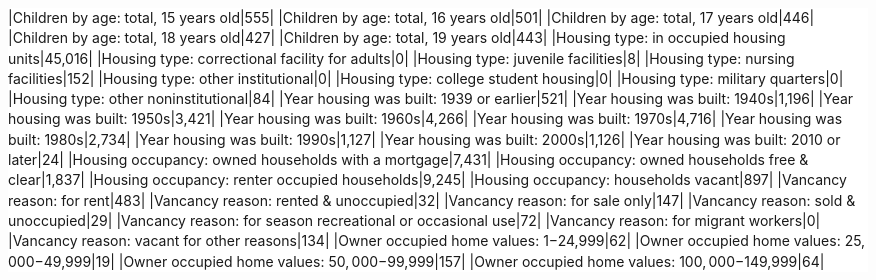 |Children by age: total, 15 years old|555|
|Children by age: total, 16 years old|501|
|Children by age: total, 17 years old|446|
|Children by age: total, 18 years old|427|
|Children by age: total, 19 years old|443|
|Housing type: in occupied housing units|45,016|
|Housing type: correctional facility for adults|0|
|Housing type: juvenile facilities|8|
|Housing type: nursing facilities|152|
|Housing type: other institutional|0|
|Housing type: college student housing|0|
|Housing type: military quarters|0|
|Housing type: other noninstitutional|84|
|Year housing was built: 1939 or earlier|521|
|Year housing was built: 1940s|1,196|
|Year housing was built: 1950s|3,421|
|Year housing was built: 1960s|4,266|
|Year housing was built: 1970s|4,716|
|Year housing was built: 1980s|2,734|
|Year housing was built: 1990s|1,127|
|Year housing was built: 2000s|1,126|
|Year housing was built: 2010 or later|24|
|Housing occupancy: owned households with a mortgage|7,431|
|Housing occupancy: owned households free & clear|1,837|
|Housing occupancy: renter occupied households|9,245|
|Housing occupancy: households vacant|897|
|Vancancy reason: for rent|483|
|Vancancy reason: rented & unoccupied|32|
|Vancancy reason: for sale only|147|
|Vancancy reason: sold & unoccupied|29|
|Vancancy reason: for season recreational or occasional use|72|
|Vancancy reason: for migrant workers|0|
|Vancancy reason: vacant for other reasons|134|
|Owner occupied home values: $1-$24,999|62|
|Owner occupied home values: $25,000-$49,999|19|
|Owner occupied home values: $50,000-$99,999|157|
|Owner occupied home values: $100,000-$149,999|64|